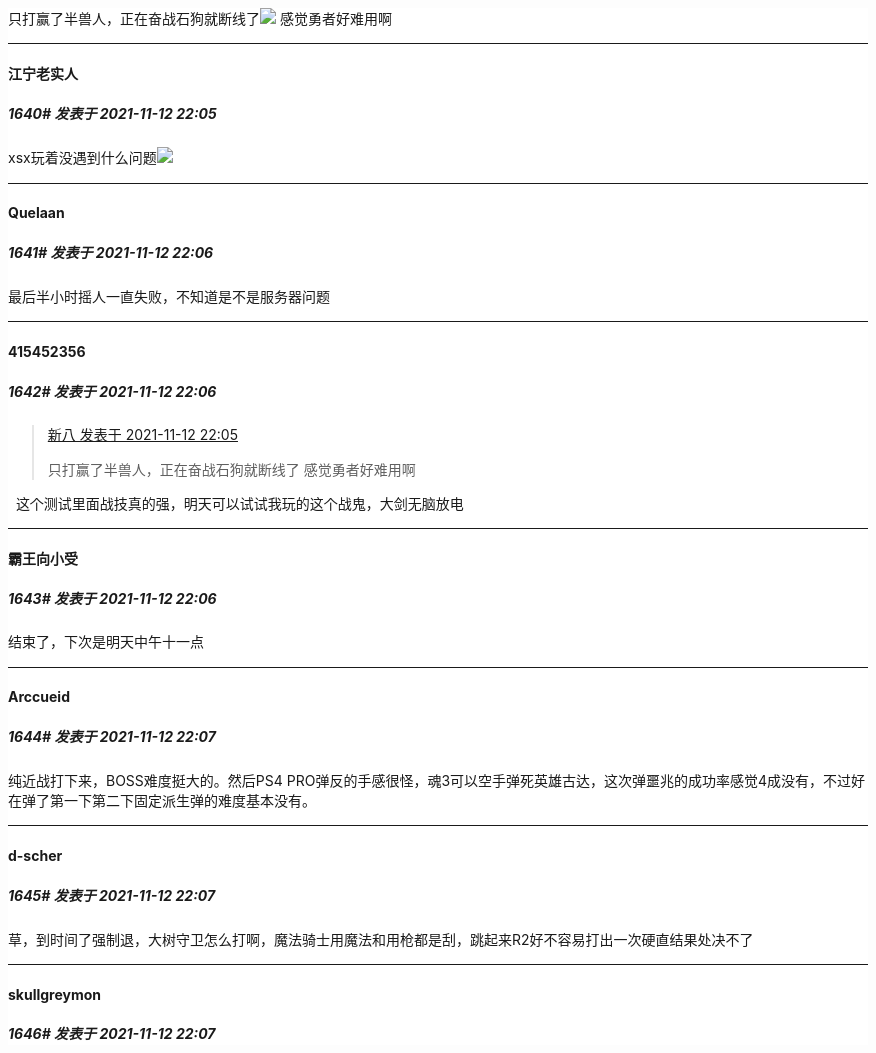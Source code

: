 只打赢了半兽人，正在奋战石狗就断线了<img src="https://static.saraba1st.com/image/smiley/face2017/004.gif" referrerpolicy="no-referrer"> 感觉勇者好难用啊

*****

####  江宁老实人  
##### 1640#       发表于 2021-11-12 22:05

xsx玩着没遇到什么问题<img src="https://static.saraba1st.com/image/smiley/face2017/067.png" referrerpolicy="no-referrer">

*****

####  Quelaan  
##### 1641#       发表于 2021-11-12 22:06

最后半小时摇人一直失败，不知道是不是服务器问题

*****

####  415452356  
##### 1642#       发表于 2021-11-12 22:06

<blockquote><a href="httphttps://bbs.saraba1st.com/2b/forum.php?mod=redirect&amp;goto=findpost&amp;pid=53523598&amp;ptid=2009253" target="_blank">新八 发表于 2021-11-12 22:05</a>

只打赢了半兽人，正在奋战石狗就断线了 感觉勇者好难用啊</blockquote>
  这个测试里面战技真的强，明天可以试试我玩的这个战鬼，大剑无脑放电

*****

####  霸王向小受  
##### 1643#       发表于 2021-11-12 22:06

结束了，下次是明天中午十一点



*****

####  Arccueid  
##### 1644#       发表于 2021-11-12 22:07

纯近战打下来，BOSS难度挺大的。然后PS4 PRO弹反的手感很怪，魂3可以空手弹死英雄古达，这次弹噩兆的成功率感觉4成没有，不过好在弹了第一下第二下固定派生弹的难度基本没有。

*****

####  d-scher  
##### 1645#       发表于 2021-11-12 22:07

草，到时间了强制退，大树守卫怎么打啊，魔法骑士用魔法和用枪都是刮，跳起来R2好不容易打出一次硬直结果处决不了

*****

####  skullgreymon  
##### 1646#       发表于 2021-11-12 22:07
